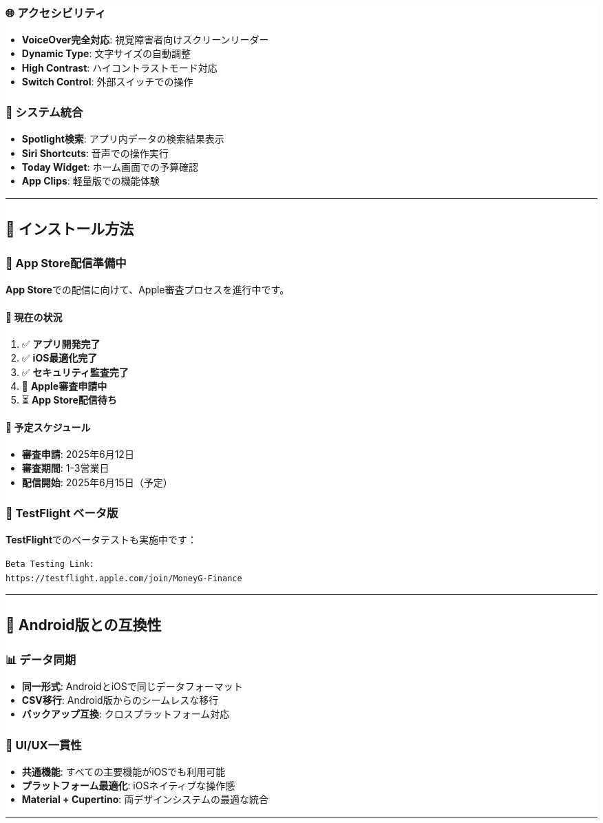 ### 🌐 アクセシビリティ
- **VoiceOver完全対応**: 視覚障害者向けスクリーンリーダー
- **Dynamic Type**: 文字サイズの自動調整
- **High Contrast**: ハイコントラストモード対応
- **Switch Control**: 外部スイッチでの操作

### 🔄 システム統合
- **Spotlight検索**: アプリ内データの検索結果表示
- **Siri Shortcuts**: 音声での操作実行
- **Today Widget**: ホーム画面での予算確認
- **App Clips**: 軽量版での機能体験

---

## 🚀 インストール方法

### 📲 App Store配信準備中
**App Store**での配信に向けて、Apple審査プロセスを進行中です。

#### 🔄 現在の状況
1. ✅ **アプリ開発完了**
2. ✅ **iOS最適化完了**
3. ✅ **セキュリティ監査完了**
4. 🔄 **Apple審査申請中**
5. ⏳ **App Store配信待ち**

#### 📅 予定スケジュール
- **審査申請**: 2025年6月12日
- **審査期間**: 1-3営業日
- **配信開始**: 2025年6月15日（予定）

### 🧪 TestFlight ベータ版

**TestFlight**でのベータテストも実施中です：

```
Beta Testing Link: 
https://testflight.apple.com/join/MoneyG-Finance
```

---

## 🔄 Android版との互換性

### 📊 データ同期
- **同一形式**: AndroidとiOSで同じデータフォーマット
- **CSV移行**: Android版からのシームレスな移行
- **バックアップ互換**: クロスプラットフォーム対応

### 🎨 UI/UX一貫性
- **共通機能**: すべての主要機能がiOSでも利用可能
- **プラットフォーム最適化**: iOSネイティブな操作感
- **Material + Cupertino**: 両デザインシステムの最適な統合

---